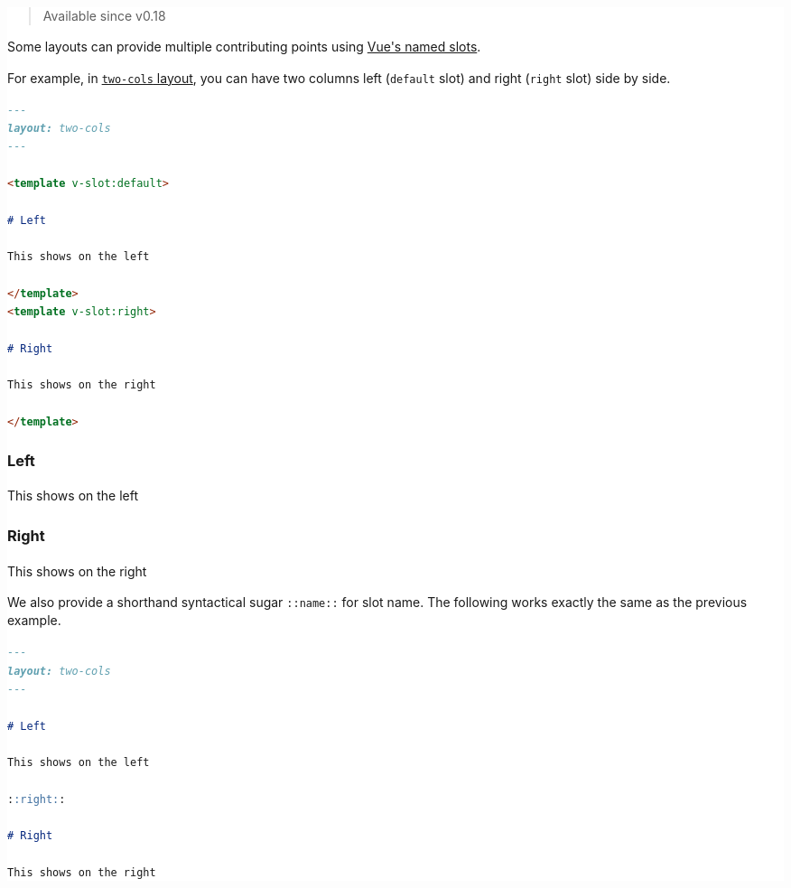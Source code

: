 > Available since v0.18

Some layouts can provide multiple contributing points using [Vue's named slots](https://v3.vuejs.org/guide/component-slots.html).

For example, in [`two-cols` layout](https://github.com/slidevjs/slidev/blob/main/packages/client/layouts/two-cols.vue), you can have two columns left (`default` slot) and right (`right` slot) side by side.

```md
---
layout: two-cols
---

<template v-slot:default>

# Left

This shows on the left

</template>
<template v-slot:right>

# Right

This shows on the right

</template>
```

<div class="grid grid-cols-2 rounded border border-gray-400 border-opacity-50 px-10 pb-4">
<div>
<h3>Left</h3>
<p>This shows on the left</p>
</div>
<div>
<h3>Right</h3>
<p>This shows on the right</p>
</div>
</div>

We also provide a shorthand syntactical sugar `::name::` for slot name. The following works exactly the same as the previous example.

```md
---
layout: two-cols
---

# Left

This shows on the left

::right::

# Right

This shows on the right
```
